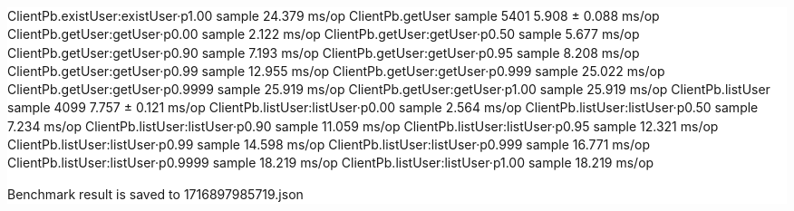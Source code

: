 ClientPb.existUser:existUser·p1.00      sample        24.379           ms/op
ClientPb.getUser                        sample  5401   5.908 ± 0.088   ms/op
ClientPb.getUser:getUser·p0.00          sample         2.122           ms/op
ClientPb.getUser:getUser·p0.50          sample         5.677           ms/op
ClientPb.getUser:getUser·p0.90          sample         7.193           ms/op
ClientPb.getUser:getUser·p0.95          sample         8.208           ms/op
ClientPb.getUser:getUser·p0.99          sample        12.955           ms/op
ClientPb.getUser:getUser·p0.999         sample        25.022           ms/op
ClientPb.getUser:getUser·p0.9999        sample        25.919           ms/op
ClientPb.getUser:getUser·p1.00          sample        25.919           ms/op
ClientPb.listUser                       sample  4099   7.757 ± 0.121   ms/op
ClientPb.listUser:listUser·p0.00        sample         2.564           ms/op
ClientPb.listUser:listUser·p0.50        sample         7.234           ms/op
ClientPb.listUser:listUser·p0.90        sample        11.059           ms/op
ClientPb.listUser:listUser·p0.95        sample        12.321           ms/op
ClientPb.listUser:listUser·p0.99        sample        14.598           ms/op
ClientPb.listUser:listUser·p0.999       sample        16.771           ms/op
ClientPb.listUser:listUser·p0.9999      sample        18.219           ms/op
ClientPb.listUser:listUser·p1.00        sample        18.219           ms/op

Benchmark result is saved to 1716897985719.json
